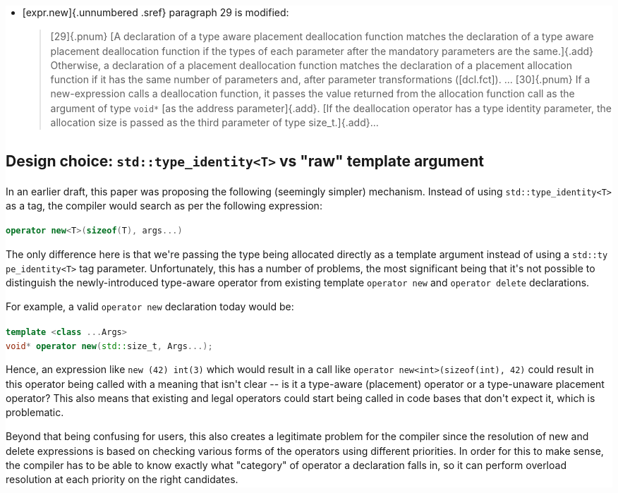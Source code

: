 * [expr.new]{.unnumbered .sref} paragraph 29 is modified:

  > [29]{.pnum} [A declaration of a type aware placement deallocation function matches the declaration of a type
  > aware placement deallocation function if the types of each parameter after the mandatory
  > parameters are the same.]{.add} Otherwise, a declaration of a placement deallocation function
  > matches the declaration of a placement allocation function if it has the same number of
  > parameters and, after parameter transformations ([dcl.fct]).
  > ...
  > [30]{.pnum} If a new-expression calls a deallocation function, it passes the value
  > returned from the allocation function call as the argument of type `void*` [as the address
  > parameter]{.add}. [If the deallocation operator has a type identity parameter, the allocation
  > size is passed as the third parameter of type size_t.]{.add}...



## Design choice: `std::type_identity<T>` vs "raw" template argument

In an earlier draft, this paper was proposing the following (seemingly simpler) mechanism. Instead of using
`std::type_identity<T>` as a tag, the compiler would search as per the following expression:

```cpp
operator new<T>(sizeof(T), args...)
```

The only difference here is that we're passing the type being allocated directly as a template argument instead of
using a `std::type_identity<T>` tag parameter. Unfortunately, this has a number of problems, the most significant
being that it's not possible to distinguish the newly-introduced type-aware operator from existing template
`operator new` and `operator delete` declarations.

For example, a valid `operator new` declaration today would be:

```cpp
template <class ...Args>
void* operator new(std::size_t, Args...);
```

Hence, an expression like `new (42) int(3)` which would result in a call like `operator new<int>(sizeof(int), 42)`
could result in this operator being called with a meaning that isn't clear -- is it a type-aware (placement) operator
or a type-unaware placement operator? This also means that existing and legal operators could start being called in
code bases that don't expect it, which is problematic.

Beyond that being confusing for users, this also creates a legitimate problem for the compiler since the resolution
of new and delete expressions is based on checking various forms of the operators using different priorities. In order
for this to make sense, the compiler has to be able to know exactly what "category" of operator a declaration falls in,
so it can perform overload resolution at each priority on the right candidates.
